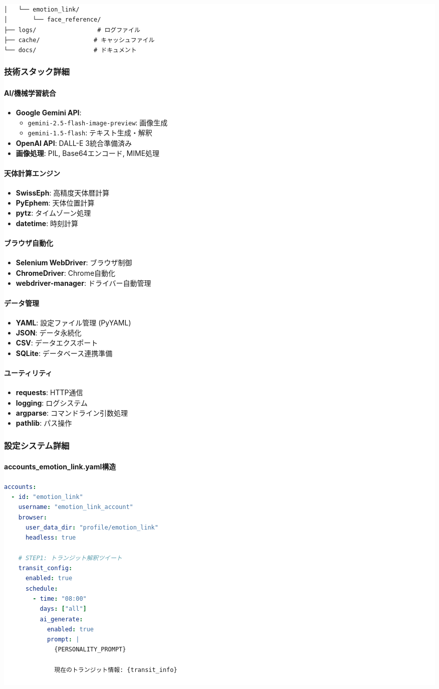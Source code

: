 ```
│   └── emotion_link/
│       └── face_reference/
├── logs/                 # ログファイル
├── cache/               # キャッシュファイル
└── docs/                # ドキュメント
```

### 技術スタック詳細

#### AI/機械学習統合
- **Google Gemini API**: 
  - `gemini-2.5-flash-image-preview`: 画像生成
  - `gemini-1.5-flash`: テキスト生成・解釈
- **OpenAI API**: DALL-E 3統合準備済み
- **画像処理**: PIL, Base64エンコード, MIME処理

#### 天体計算エンジン
- **SwissEph**: 高精度天体暦計算
- **PyEphem**: 天体位置計算
- **pytz**: タイムゾーン処理
- **datetime**: 時刻計算

#### ブラウザ自動化
- **Selenium WebDriver**: ブラウザ制御
- **ChromeDriver**: Chrome自動化
- **webdriver-manager**: ドライバー自動管理

#### データ管理
- **YAML**: 設定ファイル管理 (PyYAML)
- **JSON**: データ永続化
- **CSV**: データエクスポート
- **SQLite**: データベース連携準備

#### ユーティリティ
- **requests**: HTTP通信
- **logging**: ログシステム
- **argparse**: コマンドライン引数処理
- **pathlib**: パス操作

### 設定システム詳細

#### accounts_emotion_link.yaml構造
```yaml
accounts:
  - id: "emotion_link"
    username: "emotion_link_account"
    browser:
      user_data_dir: "profile/emotion_link"
      headless: true
      
    # STEP1: トランジット解釈ツイート
    transit_config:
      enabled: true
      schedule:
        - time: "08:00"
          days: ["all"]
          ai_generate:
            enabled: true
            prompt: |
              {PERSONALITY_PROMPT}
              
              現在のトランジット情報: {transit_info}
              
```